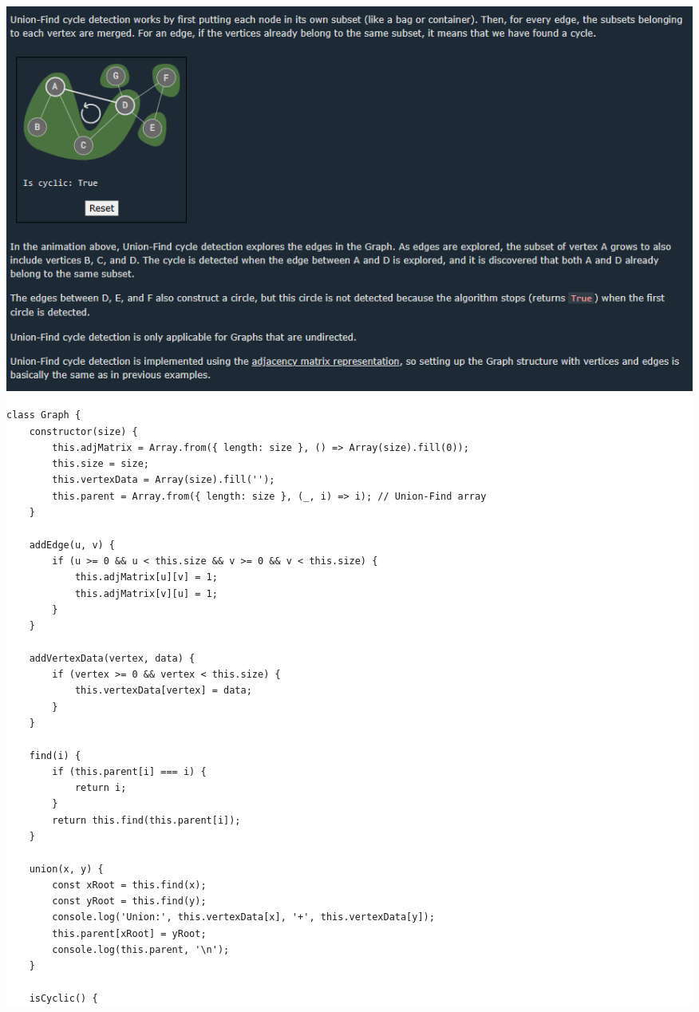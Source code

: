 ![alt text](image-73.png)

```JS
class Graph {
    constructor(size) {
        this.adjMatrix = Array.from({ length: size }, () => Array(size).fill(0));
        this.size = size;
        this.vertexData = Array(size).fill('');
        this.parent = Array.from({ length: size }, (_, i) => i); // Union-Find array
    }

    addEdge(u, v) {
        if (u >= 0 && u < this.size && v >= 0 && v < this.size) {
            this.adjMatrix[u][v] = 1;
            this.adjMatrix[v][u] = 1;
        }
    }

    addVertexData(vertex, data) {
        if (vertex >= 0 && vertex < this.size) {
            this.vertexData[vertex] = data;
        }
    }

    find(i) {
        if (this.parent[i] === i) {
            return i;
        }
        return this.find(this.parent[i]);
    }

    union(x, y) {
        const xRoot = this.find(x);
        const yRoot = this.find(y);
        console.log('Union:', this.vertexData[x], '+', this.vertexData[y]);
        this.parent[xRoot] = yRoot;
        console.log(this.parent, '\n');
    }

    isCyclic() {
```